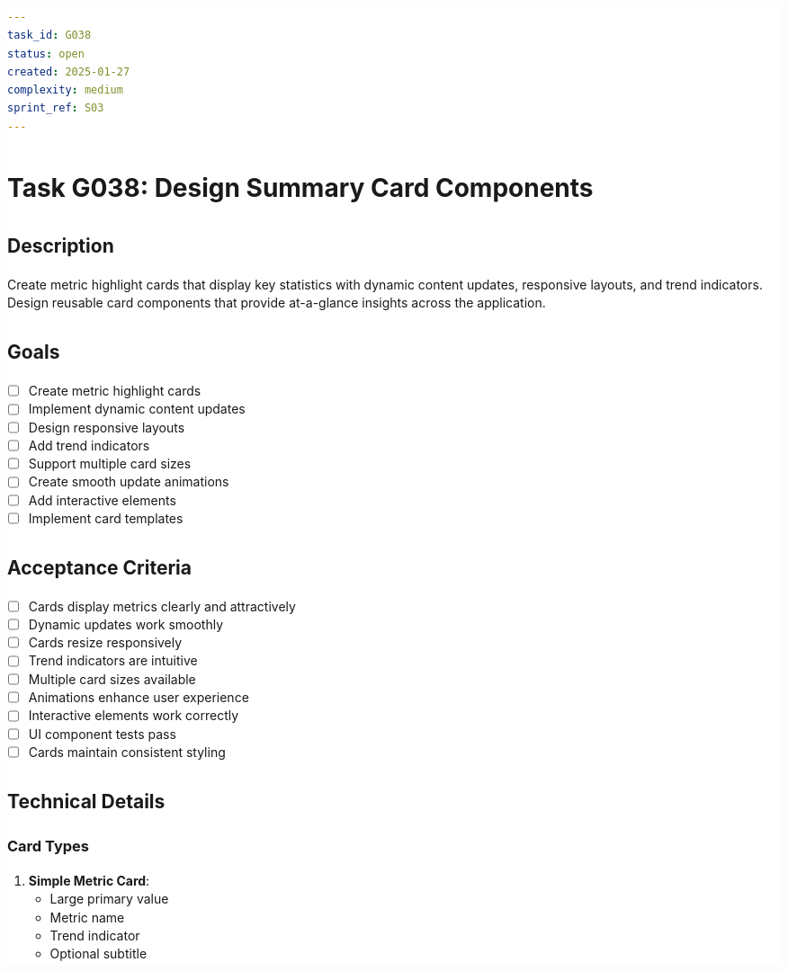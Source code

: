 ```yaml
---
task_id: G038
status: open
created: 2025-01-27
complexity: medium
sprint_ref: S03
---
```


# Task G038: Design Summary Card Components

## Description
Create metric highlight cards that display key statistics with dynamic content updates, responsive layouts, and trend indicators. Design reusable card components that provide at-a-glance insights across the application.

## Goals
- [ ] Create metric highlight cards
- [ ] Implement dynamic content updates
- [ ] Design responsive layouts
- [ ] Add trend indicators
- [ ] Support multiple card sizes
- [ ] Create smooth update animations
- [ ] Add interactive elements
- [ ] Implement card templates

## Acceptance Criteria
- [ ] Cards display metrics clearly and attractively
- [ ] Dynamic updates work smoothly
- [ ] Cards resize responsively
- [ ] Trend indicators are intuitive
- [ ] Multiple card sizes available
- [ ] Animations enhance user experience
- [ ] Interactive elements work correctly
- [ ] UI component tests pass
- [ ] Cards maintain consistent styling

## Technical Details

### Card Types
1. **Simple Metric Card**:
   - Large primary value
   - Metric name
   - Trend indicator
   - Optional subtitle
